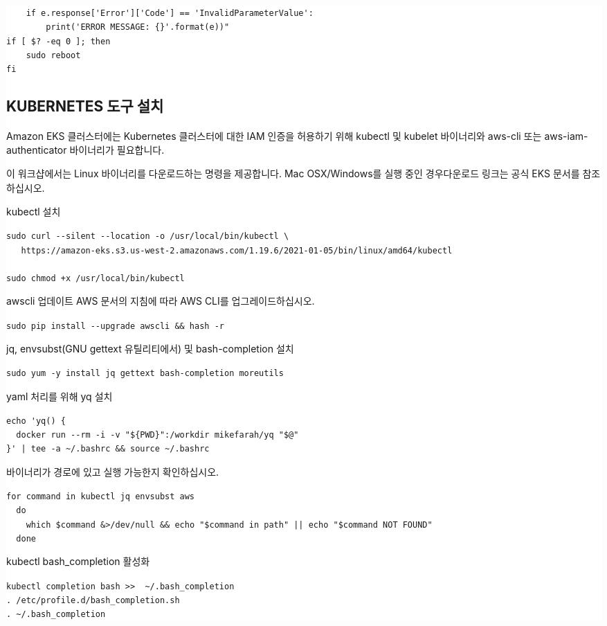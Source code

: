 ```
    if e.response['Error']['Code'] == 'InvalidParameterValue':
        print('ERROR MESSAGE: {}'.format(e))"
if [ $? -eq 0 ]; then
    sudo reboot
fi
```

## KUBERNETES 도구 설치

Amazon EKS 클러스터에는 Kubernetes 클러스터에 대한 IAM 인증을 허용하기 위해 kubectl 및 kubelet 바이너리와 aws-cli 또는 aws-iam-authenticator 바이너리가 필요합니다.

이 워크샵에서는 Linux 바이너리를 다운로드하는 명령을 제공합니다. Mac OSX/Windows를 실행 중인 경우다운로드 링크는 공식 EKS 문서를 참조하십시오.

kubectl 설치

```
sudo curl --silent --location -o /usr/local/bin/kubectl \
   https://amazon-eks.s3.us-west-2.amazonaws.com/1.19.6/2021-01-05/bin/linux/amd64/kubectl

sudo chmod +x /usr/local/bin/kubectl
```

awscli 업데이트 AWS 문서의 지침에 따라 AWS CLI를 업그레이드하십시오.

```
sudo pip install --upgrade awscli && hash -r
```

jq, envsubst(GNU gettext 유틸리티에서) 및 bash-completion 설치

```
sudo yum -y install jq gettext bash-completion moreutils
```

yaml 처리를 위해 yq 설치

```
echo 'yq() {
  docker run --rm -i -v "${PWD}":/workdir mikefarah/yq "$@"
}' | tee -a ~/.bashrc && source ~/.bashrc
```

바이너리가 경로에 있고 실행 가능한지 확인하십시오.

```
for command in kubectl jq envsubst aws
  do
    which $command &>/dev/null && echo "$command in path" || echo "$command NOT FOUND"
  done
```

kubectl bash\_completion 활성화

```
kubectl completion bash >>  ~/.bash_completion
. /etc/profile.d/bash_completion.sh
. ~/.bash_completion
```

